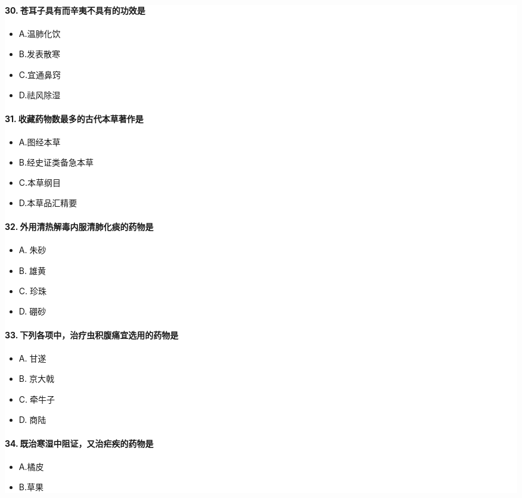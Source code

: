 

#### 30. 苍耳子具有而辛夷不具有的功效是

* A.温肺化饮      

* B.发表散寒      

* C.宜通鼻窍       

* D.祛风除湿







#### 31. 收藏药物数最多的古代本草著作是

* A.图经本草      

* B.经史证类备急本草      

* C.本草纲目       

* D.本草品汇精要







#### 32. 外用清热解毒内服清肺化痰的药物是

* A. 朱砂      

* B. 雄黄     

* C. 珍珠      

* D. 硼砂







#### 33. 下列各项中，治疗虫积腹痛宜选用的药物是

* A. 甘遂   

* B. 京大戟  

* C. 牵牛子  

* D. 商陆







#### 34. 既治寒湿中阻证，又治疟疾的药物是

* A.橘皮      

* B.草果      
